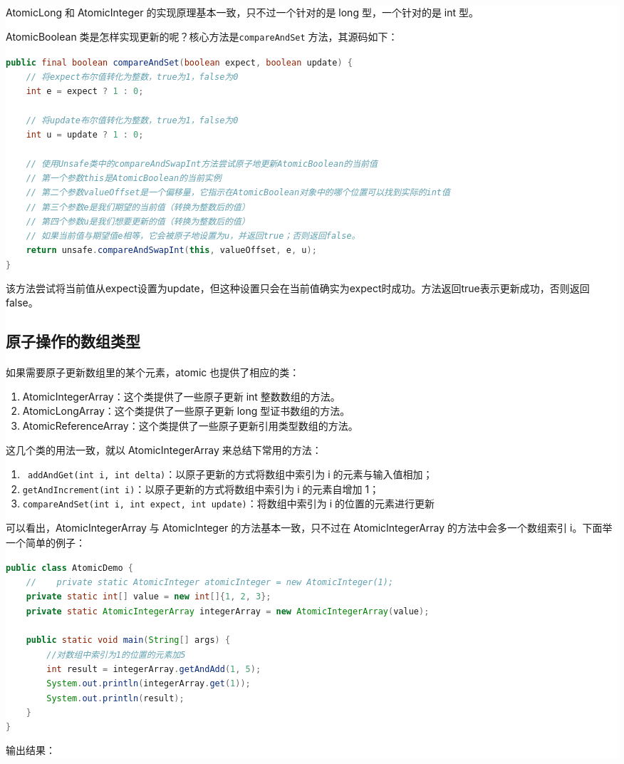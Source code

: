 AtomicLong 和 AtomicInteger 的实现原理基本一致，只不过一个针对的是 long 型，一个针对的是 int 型。

AtomicBoolean 类是怎样实现更新的呢？核心方法是`compareAndSet` 方法，其源码如下：

```java
public final boolean compareAndSet(boolean expect, boolean update) {
    // 将expect布尔值转化为整数，true为1，false为0
    int e = expect ? 1 : 0;
    
    // 将update布尔值转化为整数，true为1，false为0
    int u = update ? 1 : 0;
    
    // 使用Unsafe类中的compareAndSwapInt方法尝试原子地更新AtomicBoolean的当前值
    // 第一个参数this是AtomicBoolean的当前实例
    // 第二个参数valueOffset是一个偏移量，它指示在AtomicBoolean对象中的哪个位置可以找到实际的int值
    // 第三个参数e是我们期望的当前值（转换为整数后的值）
    // 第四个参数u是我们想要更新的值（转换为整数后的值）
    // 如果当前值与期望值e相等，它会被原子地设置为u，并返回true；否则返回false。
    return unsafe.compareAndSwapInt(this, valueOffset, e, u);
}
```

该方法尝试将当前值从expect设置为update，但这种设置只会在当前值确实为expect时成功。方法返回true表示更新成功，否则返回false。

## 原子操作的数组类型

如果需要原子更新数组里的某个元素，atomic 也提供了相应的类：

1. AtomicIntegerArray：这个类提供了一些原子更新 int 整数数组的方法。
2. AtomicLongArray：这个类提供了一些原子更新 long 型证书数组的方法。
3. AtomicReferenceArray：这个类提供了一些原子更新引用类型数组的方法。

这几个类的用法一致，就以 AtomicIntegerArray 来总结下常用的方法：

1. ` addAndGet(int i, int delta)`：以原子更新的方式将数组中索引为 i 的元素与输入值相加；
2.  `getAndIncrement(int i)`：以原子更新的方式将数组中索引为 i 的元素自增加 1；
3.  `compareAndSet(int i, int expect, int update)`：将数组中索引为 i 的位置的元素进行更新

可以看出，AtomicIntegerArray 与 AtomicInteger 的方法基本一致，只不过在 AtomicIntegerArray 的方法中会多一个数组索引 i。下面举一个简单的例子：

```java
public class AtomicDemo {
    //    private static AtomicInteger atomicInteger = new AtomicInteger(1);
    private static int[] value = new int[]{1, 2, 3};
    private static AtomicIntegerArray integerArray = new AtomicIntegerArray(value);

    public static void main(String[] args) {
        //对数组中索引为1的位置的元素加5
        int result = integerArray.getAndAdd(1, 5);
        System.out.println(integerArray.get(1));
        System.out.println(result);
    }
}
```

输出结果：
